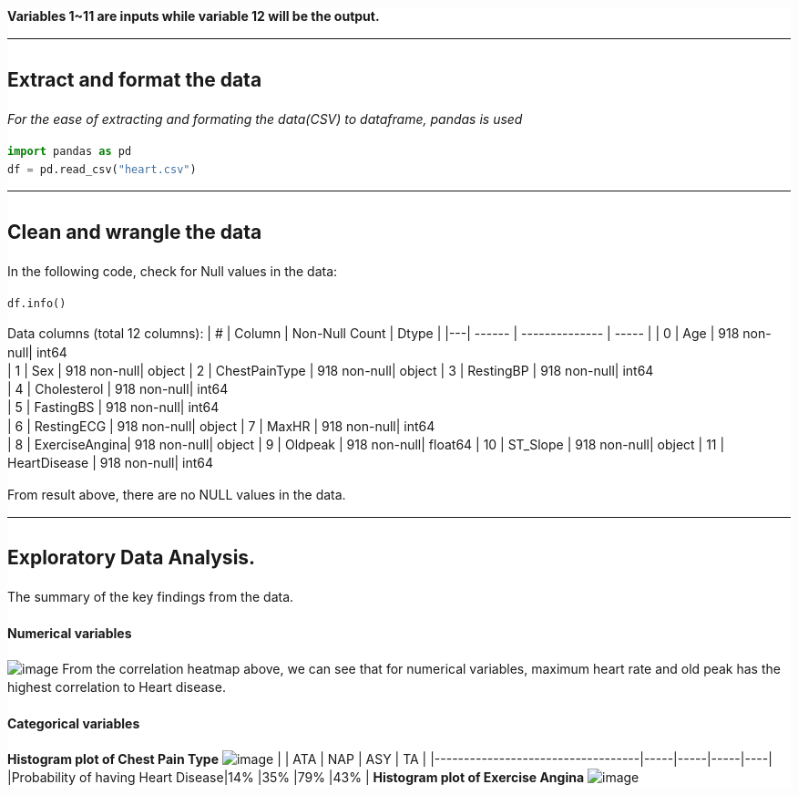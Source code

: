 **Variables 1~11 are inputs while variable 12 will be the output.**
___
<a name="extract"></a>
## Extract and format the data 
*For the ease of extracting and formating the data(CSV) to dataframe, pandas is used*
```python
import pandas as pd
df = pd.read_csv("heart.csv")
```
___
<a name="clean"></a>
## Clean and wrangle the data
In the following code,  check for Null values in the data:
```python
df.info()
```
Data columns (total 12 columns):
| # | Column         | Non-Null Count | Dtype | 
|---|  ------        | -------------- | ----- | 
| 0 |  Age           |  918 non-null|    int64  
| 1 | Sex            | 918 non-null|    object 
| 2 |  ChestPainType |  918 non-null|    object 
| 3 |  RestingBP     |  918 non-null|    int64  
| 4 |  Cholesterol   |  918 non-null|    int64  
| 5 |  FastingBS     |  918 non-null|    int64  
| 6 |  RestingECG    |  918 non-null|    object 
| 7 |  MaxHR         |  918 non-null|    int64  
| 8 |  ExerciseAngina|  918 non-null|    object 
| 9 |  Oldpeak       |  918 non-null|    float64
| 10 | ST_Slope      |  918 non-null|    object 
| 11 | HeartDisease  |  918 non-null|    int64  

From result above, there are no NULL values in the data.
___
<a name="eda"></a>
## Exploratory Data Analysis.
The summary of the key findings from the data.
#### Numerical variables
![image](https://drive.google.com/uc?export=view&id=1Pnro2-DO441NzYw0YjpLCJ7lSFHOVFBe)
From the correlation heatmap above, we can see that for numerical variables, maximum heart rate and old peak has the highest correlation to Heart disease.
#### Categorical variables
**Histogram plot of Chest Pain Type**
![image](https://drive.google.com/uc?export=view&id=16bzYtit6kGNGmVSxN6K9l80b3Ysb6HHc)
|                                   | ATA | NAP | ASY | TA |
|-----------------------------------|-----|-----|-----|----|
|Probability of having Heart Disease|14%  |35%  |79%  |43% |
**Histogram plot of Exercise Angina**
![image](https://drive.google.com/uc?export=view&id=1f3X5RDh3w1-bY9Oz9hDhyyUJ0jJD-Ush)